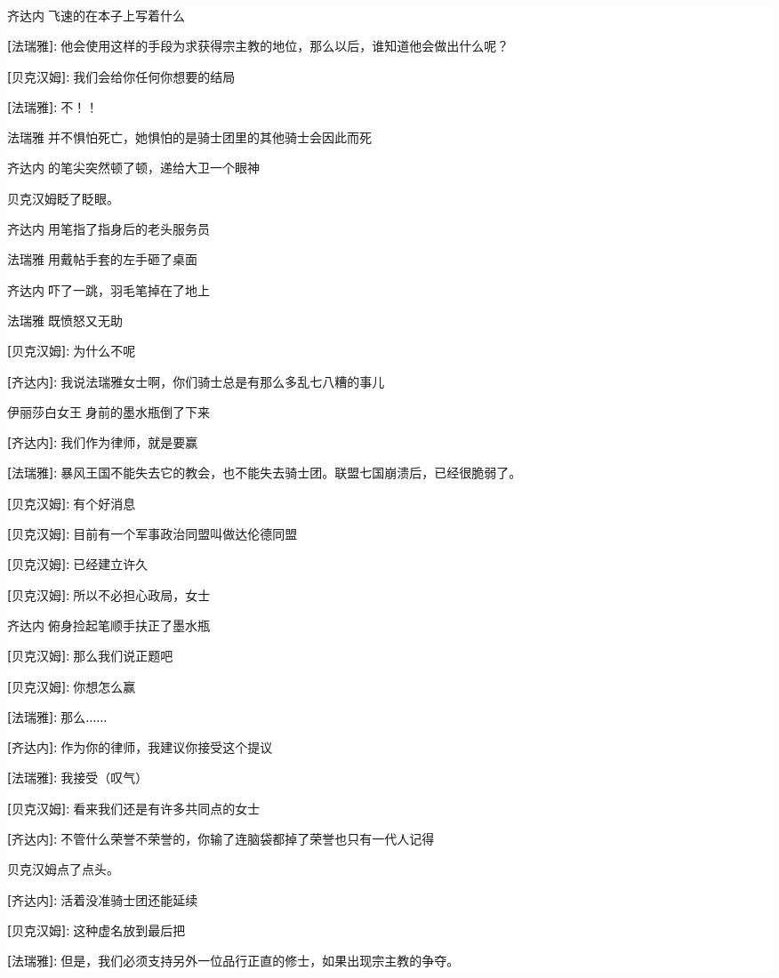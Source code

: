 齐达内 飞速的在本子上写着什么

\[法瑞雅\]: 他会使用这样的手段为求获得宗主教的地位，那么以后，谁知道他会做出什么呢？

\[贝克汉姆\]: 我们会给你任何你想要的结局

\[法瑞雅\]: 不！！

法瑞雅 并不惧怕死亡，她惧怕的是骑士团里的其他骑士会因此而死

齐达内 的笔尖突然顿了顿，递给大卫一个眼神

贝克汉姆眨了眨眼。

齐达内 用笔指了指身后的老头服务员

法瑞雅 用戴帖手套的左手砸了桌面

齐达内 吓了一跳，羽毛笔掉在了地上

法瑞雅 既愤怒又无助

\[贝克汉姆\]: 为什么不呢

\[齐达内\]: 我说法瑞雅女士啊，你们骑士总是有那么多乱七八糟的事儿

伊丽莎白女王 身前的墨水瓶倒了下来

\[齐达内\]: 我们作为律师，就是要赢

\[法瑞雅\]: 暴风王国不能失去它的教会，也不能失去骑士团。联盟七国崩溃后，已经很脆弱了。

\[贝克汉姆\]: 有个好消息

\[贝克汉姆\]: 目前有一个军事政治同盟叫做达伦德同盟

\[贝克汉姆\]: 已经建立许久

\[贝克汉姆\]: 所以不必担心政局，女士

齐达内 俯身捡起笔顺手扶正了墨水瓶



\[贝克汉姆\]: 那么我们说正题吧

\[贝克汉姆\]: 你想怎么赢

\[法瑞雅\]: 那么……

\[齐达内\]: 作为你的律师，我建议你接受这个提议

\[法瑞雅\]: 我接受（叹气）

\[贝克汉姆\]: 看来我们还是有许多共同点的女士

\[齐达内\]: 不管什么荣誉不荣誉的，你输了连脑袋都掉了荣誉也只有一代人记得

贝克汉姆点了点头。

\[齐达内\]: 活着没准骑士团还能延续

\[贝克汉姆\]: 这种虚名放到最后把



\[法瑞雅\]: 但是，我们必须支持另外一位品行正直的修士，如果出现宗主教的争夺。
